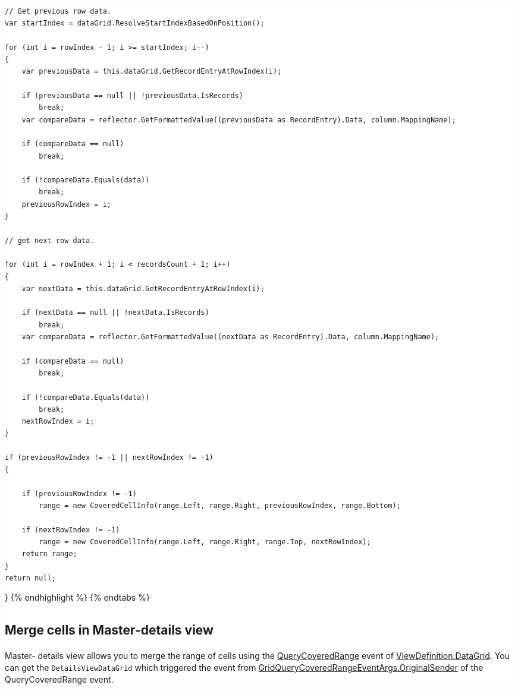 
    // Get previous row data.                
    var startIndex = dataGrid.ResolveStartIndexBasedOnPosition();

    for (int i = rowIndex - 1; i >= startIndex; i--)
    {
        var previousData = this.dataGrid.GetRecordEntryAtRowIndex(i);

        if (previousData == null || !previousData.IsRecords)
            break;
        var compareData = reflector.GetFormattedValue((previousData as RecordEntry).Data, column.MappingName);

        if (compareData == null)
            break;

        if (!compareData.Equals(data))
            break;
        previousRowIndex = i;
    }

    // get next row data.

    for (int i = rowIndex + 1; i < recordsCount + 1; i++)
    {
        var nextData = this.dataGrid.GetRecordEntryAtRowIndex(i);

        if (nextData == null || !nextData.IsRecords)
            break;
        var compareData = reflector.GetFormattedValue((nextData as RecordEntry).Data, column.MappingName);

        if (compareData == null)
            break;

        if (!compareData.Equals(data))
            break;
        nextRowIndex = i;
    }

    if (previousRowIndex != -1 || nextRowIndex != -1)
    {

        if (previousRowIndex != -1)
            range = new CoveredCellInfo(range.Left, range.Right, previousRowIndex, range.Bottom);

        if (nextRowIndex != -1)
            range = new CoveredCellInfo(range.Left, range.Right, range.Top, nextRowIndex);
        return range;
    }
    return null;
}
{% endhighlight %}
{% endtabs %}

## Merge cells in Master-details view

Master- details view allows you to merge the range of cells using the [QueryCoveredRange](https://help.syncfusion.com/cr/uwp/Syncfusion.UI.Xaml.Grid.SfDataGrid.html) event of [ViewDefinition.DataGrid](https://help.syncfusion.com/cr/uwp/Syncfusion.UI.Xaml.Grid.GridViewDefinition.html#Syncfusion_UI_Xaml_Grid_GridViewDefinition_DataGrid). You can get the `DetailsViewDataGrid` which triggered the event from [GridQueryCoveredRangeEventArgs.OriginalSender](https://help.syncfusion.com/cr/uwp/Syncfusion.UI.Xaml.Grid.GridEventArgs.html#Syncfusion_UI_Xaml_Grid_GridEventArgs_OriginalSender) of the QueryCoveredRange event.
